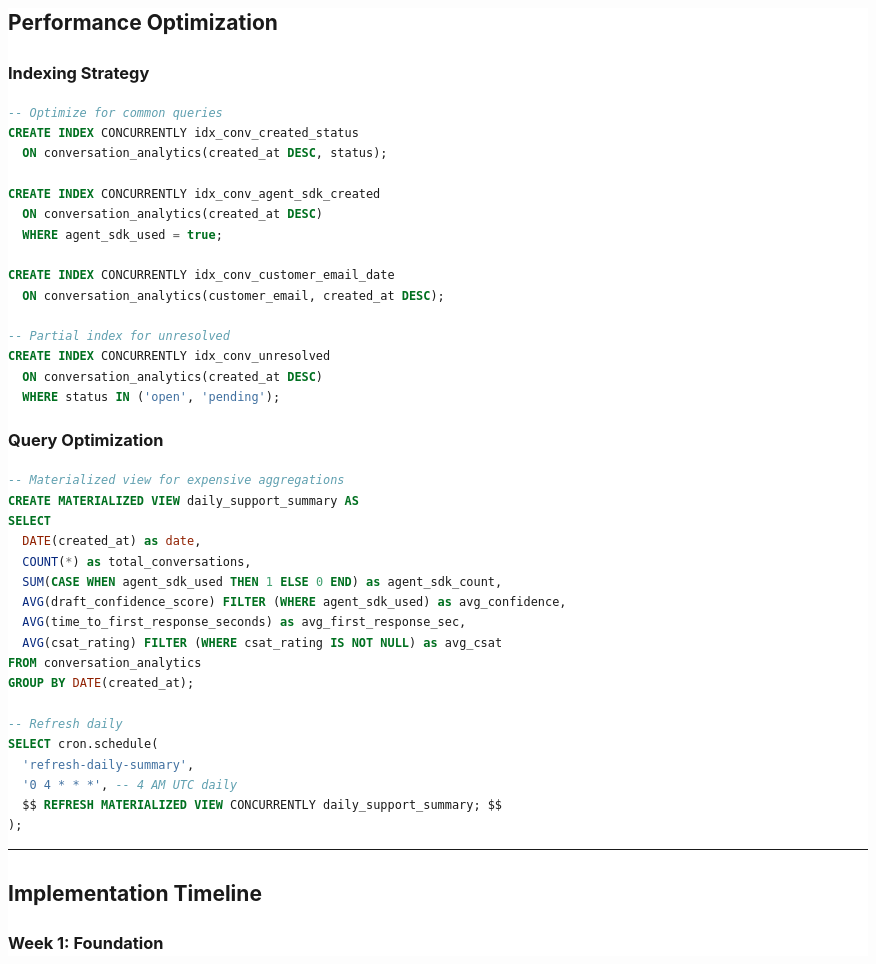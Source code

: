 
## Performance Optimization

### Indexing Strategy

```sql
-- Optimize for common queries
CREATE INDEX CONCURRENTLY idx_conv_created_status
  ON conversation_analytics(created_at DESC, status);

CREATE INDEX CONCURRENTLY idx_conv_agent_sdk_created
  ON conversation_analytics(created_at DESC)
  WHERE agent_sdk_used = true;

CREATE INDEX CONCURRENTLY idx_conv_customer_email_date
  ON conversation_analytics(customer_email, created_at DESC);

-- Partial index for unresolved
CREATE INDEX CONCURRENTLY idx_conv_unresolved
  ON conversation_analytics(created_at DESC)
  WHERE status IN ('open', 'pending');
```

### Query Optimization

```sql
-- Materialized view for expensive aggregations
CREATE MATERIALIZED VIEW daily_support_summary AS
SELECT
  DATE(created_at) as date,
  COUNT(*) as total_conversations,
  SUM(CASE WHEN agent_sdk_used THEN 1 ELSE 0 END) as agent_sdk_count,
  AVG(draft_confidence_score) FILTER (WHERE agent_sdk_used) as avg_confidence,
  AVG(time_to_first_response_seconds) as avg_first_response_sec,
  AVG(csat_rating) FILTER (WHERE csat_rating IS NOT NULL) as avg_csat
FROM conversation_analytics
GROUP BY DATE(created_at);

-- Refresh daily
SELECT cron.schedule(
  'refresh-daily-summary',
  '0 4 * * *', -- 4 AM UTC daily
  $$ REFRESH MATERIALIZED VIEW CONCURRENTLY daily_support_summary; $$
);
```

---

## Implementation Timeline

### Week 1: Foundation
